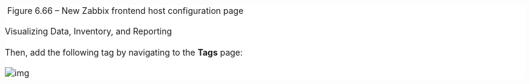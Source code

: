 
 	


 	


 	


 	


 	


 	


 	


 	


 	


 	


 	


 	


 	


 	


 	


 	


 	


 	


 	


 	


 	


 	

​	Figure 6.66 – New Zabbix frontend host configuration page

Visualizing Data, Inventory, and Reporting



Then, add the following tag by navigating to the **Tags** page:

![img](file:///tmp/lu106935qboif.tmp/lu106935qbzp5_tmp_6561a0d0ea069b40.jpg) 












